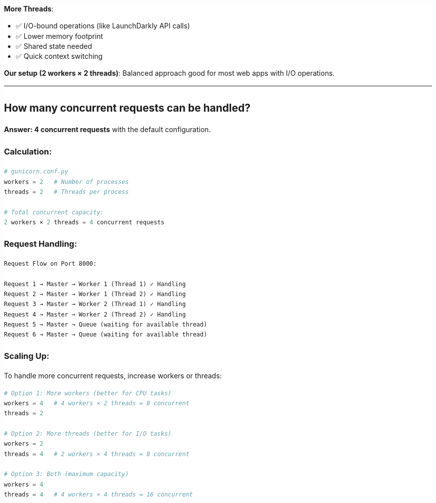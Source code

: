 **More Threads**:
- ✅ I/O-bound operations (like LaunchDarkly API calls)
- ✅ Lower memory footprint
- ✅ Shared state needed
- ✅ Quick context switching

**Our setup (2 workers × 2 threads)**: Balanced approach good for most web apps with I/O operations.

---

## How many concurrent requests can be handled?

**Answer: 4 concurrent requests** with the default configuration.

### Calculation:

```python
# gunicorn.conf.py
workers = 2   # Number of processes
threads = 2   # Threads per process

# Total concurrent capacity:
2 workers × 2 threads = 4 concurrent requests
```

### Request Handling:

```
Request Flow on Port 8000:

Request 1 → Master → Worker 1 (Thread 1) ✓ Handling
Request 2 → Master → Worker 1 (Thread 2) ✓ Handling
Request 3 → Master → Worker 2 (Thread 1) ✓ Handling
Request 4 → Master → Worker 2 (Thread 2) ✓ Handling
Request 5 → Master → Queue (waiting for available thread)
Request 6 → Master → Queue (waiting for available thread)
```

### Scaling Up:

To handle more concurrent requests, increase workers or threads:

```python
# Option 1: More workers (better for CPU tasks)
workers = 4   # 4 workers × 2 threads = 8 concurrent
threads = 2

# Option 2: More threads (better for I/O tasks)
workers = 2   
threads = 4   # 2 workers × 4 threads = 8 concurrent

# Option 3: Both (maximum capacity)
workers = 4   
threads = 4   # 4 workers × 4 threads = 16 concurrent
```
